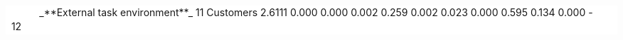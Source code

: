 <td> </td>

<td> </td>

<td> </td>

<td> </td>

<td> </td>

<td> </td>

</tr>

<tr>

<td colspan="19">_**External task environment**_</td>

</tr>

<tr>

<td>11</td>

<td>Customers</td>

<td>2.6111</td>

<td>0.000</td>

<td>0.000</td>

<td>0.002</td>

<td>0.259</td>

<td>0.002</td>

<td>0.023</td>

<td>0.000</td>

<td>0.595</td>

<td>0.134</td>

<td>0.000</td>

<td>-</td>

<td> </td>

<td> </td>

<td> </td>

<td> </td>

<td> </td>

</tr>

<tr>

<td>12</td>
